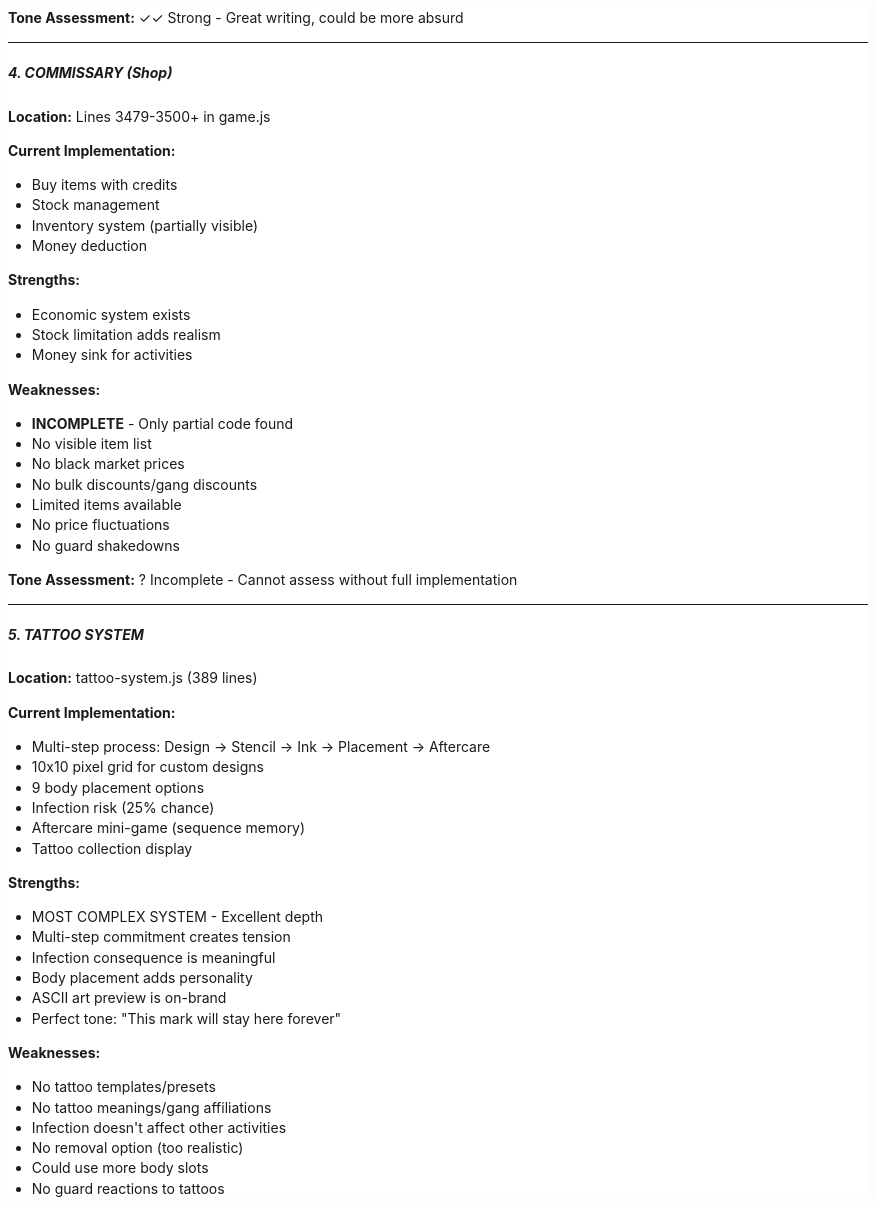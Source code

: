 **Tone Assessment:** ✓✓ Strong - Great writing, could be more absurd

---

##### 4. COMMISSARY (Shop)
**Location:** Lines 3479-3500+ in game.js

**Current Implementation:**
- Buy items with credits
- Stock management
- Inventory system (partially visible)
- Money deduction

**Strengths:**
- Economic system exists
- Stock limitation adds realism
- Money sink for activities

**Weaknesses:**
- **INCOMPLETE** - Only partial code found
- No visible item list
- No black market prices
- No bulk discounts/gang discounts
- Limited items available
- No price fluctuations
- No guard shakedowns

**Tone Assessment:** ? Incomplete - Cannot assess without full implementation

---

##### 5. TATTOO SYSTEM
**Location:** tattoo-system.js (389 lines)

**Current Implementation:**
- Multi-step process: Design → Stencil → Ink → Placement → Aftercare
- 10x10 pixel grid for custom designs
- 9 body placement options
- Infection risk (25% chance)
- Aftercare mini-game (sequence memory)
- Tattoo collection display

**Strengths:**
- MOST COMPLEX SYSTEM - Excellent depth
- Multi-step commitment creates tension
- Infection consequence is meaningful
- Body placement adds personality
- ASCII art preview is on-brand
- Perfect tone: "This mark will stay here forever"

**Weaknesses:**
- No tattoo templates/presets
- No tattoo meanings/gang affiliations
- Infection doesn't affect other activities
- No removal option (too realistic)
- Could use more body slots
- No guard reactions to tattoos
